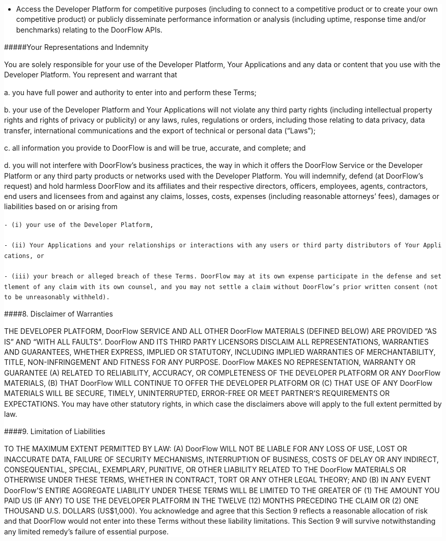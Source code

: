 - Access the Developer Platform for competitive purposes (including to connect to a competitive product or to create your own competitive product) or publicly disseminate performance information or analysis (including uptime, response time and/or benchmarks) relating to the DoorFlow APIs.

#####Your Representations and Indemnity

You are solely responsible for your use of the Developer Platform, Your Applications and any data or content that you use with the Developer Platform. You represent and warrant that

a.    you have full power and authority to enter into and perform these Terms;

b.    your use of the Developer Platform and Your Applications will not violate any third party rights (including intellectual property rights and rights of privacy or publicity) or any laws, rules, regulations or orders, including those relating to data privacy, data transfer, international communications and the export of technical or personal data (“Laws”);

c.    all information you provide to DoorFlow is and will be true, accurate, and complete; and

d.    you will not interfere with DoorFlow’s business practices, the way in which it offers the DoorFlow Service or the Developer Platform or any third party products or networks used with the Developer Platform. You will indemnify, defend (at DoorFlow’s request) and hold harmless DoorFlow and its affiliates and their respective directors, officers, employees, agents, contractors, end users and licensees from and against any claims, losses, costs, expenses (including reasonable attorneys’ fees), damages or liabilities based on or arising from

    - (i) your use of the Developer Platform,
	
    - (ii) Your Applications and your relationships or interactions with any users or third party distributors of Your Applications, or
	
    - (iii) your breach or alleged breach of these Terms. DoorFlow may at its own expense participate in the defense and settlement of any claim with its own counsel, and you may not settle a claim without DoorFlow’s prior written consent (not to be unreasonably withheld).

####8. Disclaimer of Warranties

THE DEVELOPER PLATFORM, DoorFlow SERVICE AND ALL OTHER DoorFlow MATERIALS (DEFINED BELOW) ARE PROVIDED “AS IS” AND “WITH ALL FAULTS”. DoorFlow AND ITS THIRD PARTY LICENSORS DISCLAIM ALL REPRESENTATIONS, WARRANTIES AND GUARANTEES, WHETHER EXPRESS, IMPLIED OR STATUTORY, INCLUDING IMPLIED WARRANTIES OF MERCHANTABILITY, TITLE, NON-INFRINGEMENT AND FITNESS FOR ANY PURPOSE. DoorFlow MAKES NO REPRESENTATION, WARRANTY OR GUARANTEE (A) RELATED TO RELIABILITY, ACCURACY, OR COMPLETENESS OF THE DEVELOPER PLATFORM OR ANY DoorFlow MATERIALS, (B) THAT DoorFlow WILL CONTINUE TO OFFER THE DEVELOPER PLATFORM OR (C) THAT USE OF ANY DoorFlow MATERIALS WILL BE SECURE, TIMELY, UNINTERRUPTED, ERROR-FREE OR MEET PARTNER’S REQUIREMENTS OR EXPECTATIONS. You may have other statutory rights, in which case the disclaimers above will apply to the full extent permitted by law.

####9. Limitation of Liabilities

TO THE MAXIMUM EXTENT PERMITTED BY LAW: (A) DoorFlow WILL NOT BE LIABLE FOR ANY LOSS OF USE, LOST OR INACCURATE DATA, FAILURE OF SECURITY MECHANISMS, INTERRUPTION OF BUSINESS, COSTS OF DELAY OR ANY INDIRECT, CONSEQUENTIAL, SPECIAL, EXEMPLARY, PUNITIVE, OR OTHER LIABILITY RELATED TO THE DoorFlow MATERIALS OR OTHERWISE UNDER THESE TERMS, WHETHER IN CONTRACT, TORT OR ANY OTHER LEGAL THEORY; AND (B) IN ANY EVENT DoorFlow'S ENTIRE AGGREGATE LIABILITY UNDER THESE TERMS WILL BE LIMITED TO THE GREATER OF (1) THE AMOUNT YOU PAID US (IF ANY) TO USE THE DEVELOPER PLATFORM IN THE TWELVE (12) MONTHS PRECEDING THE CLAIM OR (2) ONE THOUSAND U.S. DOLLARS (US$1,000). You acknowledge and agree that this Section 9 reflects a reasonable allocation of risk and that DoorFlow would not enter into these Terms without these liability limitations. This Section 9 will survive notwithstanding any limited remedy’s failure of essential purpose.

